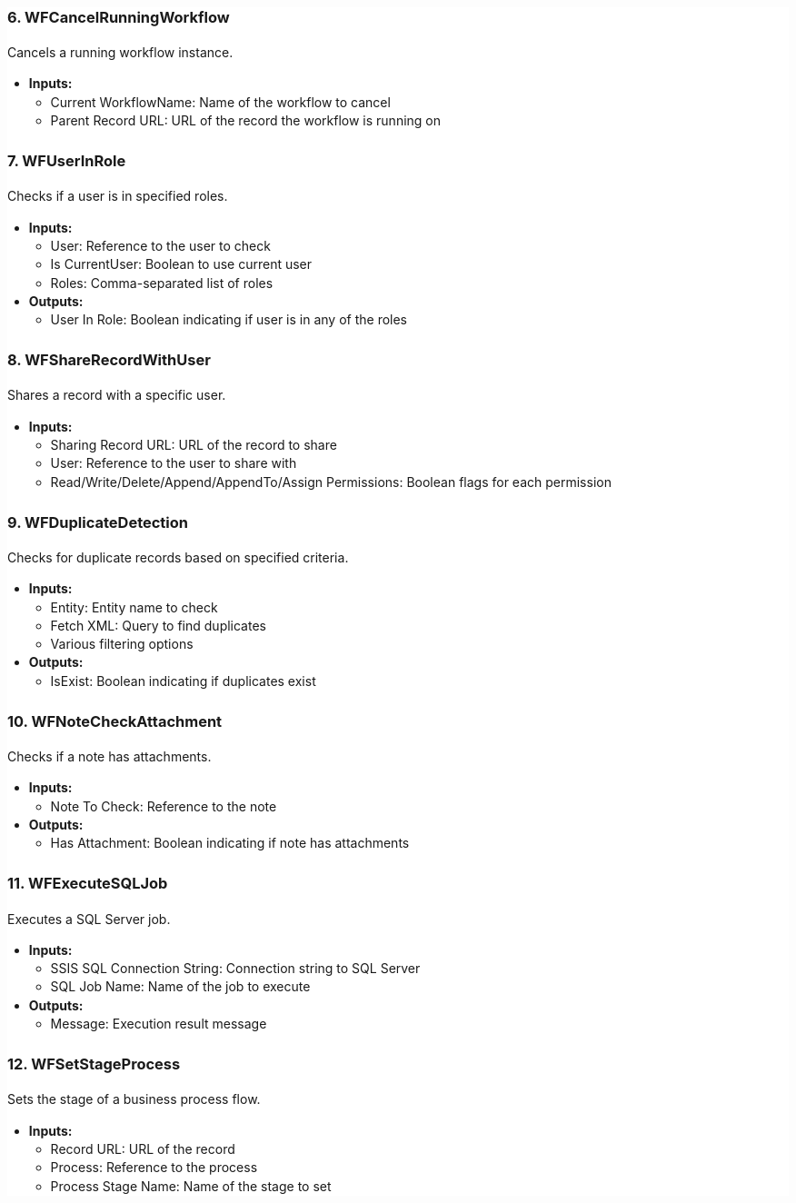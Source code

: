 ### 6. WFCancelRunningWorkflow
Cancels a running workflow instance.
- **Inputs:**
  - Current WorkflowName: Name of the workflow to cancel
  - Parent Record URL: URL of the record the workflow is running on

### 7. WFUserInRole
Checks if a user is in specified roles.
- **Inputs:**
  - User: Reference to the user to check
  - Is CurrentUser: Boolean to use current user
  - Roles: Comma-separated list of roles
- **Outputs:**
  - User In Role: Boolean indicating if user is in any of the roles

### 8. WFShareRecordWithUser
Shares a record with a specific user.
- **Inputs:**
  - Sharing Record URL: URL of the record to share
  - User: Reference to the user to share with
  - Read/Write/Delete/Append/AppendTo/Assign Permissions: Boolean flags for each permission

### 9. WFDuplicateDetection
Checks for duplicate records based on specified criteria.
- **Inputs:**
  - Entity: Entity name to check
  - Fetch XML: Query to find duplicates
  - Various filtering options
- **Outputs:**
  - IsExist: Boolean indicating if duplicates exist

### 10. WFNoteCheckAttachment
Checks if a note has attachments.
- **Inputs:**
  - Note To Check: Reference to the note
- **Outputs:**
  - Has Attachment: Boolean indicating if note has attachments

### 11. WFExecuteSQLJob
Executes a SQL Server job.
- **Inputs:**
  - SSIS SQL Connection String: Connection string to SQL Server
  - SQL Job Name: Name of the job to execute
- **Outputs:**
  - Message: Execution result message

### 12. WFSetStageProcess
Sets the stage of a business process flow.
- **Inputs:**
  - Record URL: URL of the record
  - Process: Reference to the process
  - Process Stage Name: Name of the stage to set
